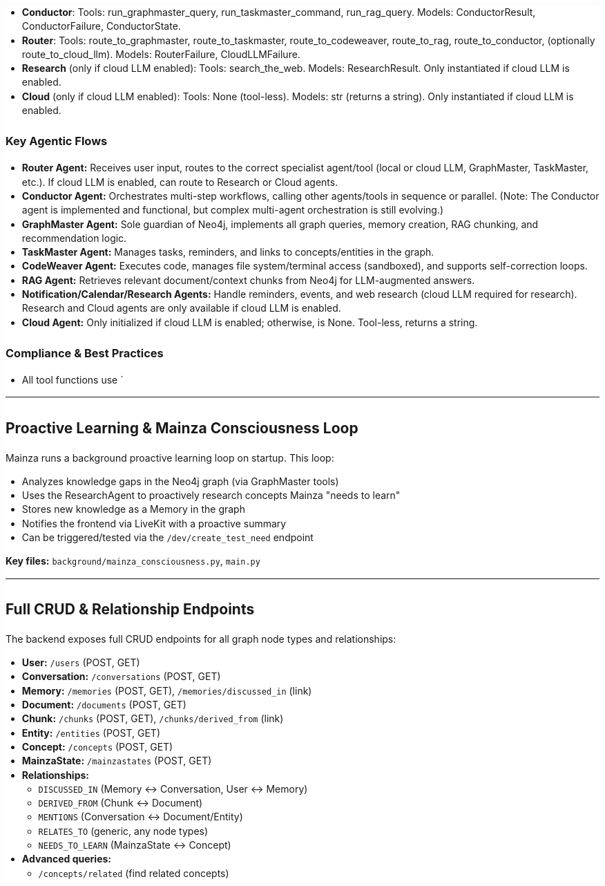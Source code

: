 - **Conductor**: Tools: run_graphmaster_query, run_taskmaster_command, run_rag_query. Models: ConductorResult, ConductorFailure, ConductorState.
- **Router**: Tools: route_to_graphmaster, route_to_taskmaster, route_to_codeweaver, route_to_rag, route_to_conductor, (optionally route_to_cloud_llm). Models: RouterFailure, CloudLLMFailure.
- **Research** (only if cloud LLM enabled): Tools: search_the_web. Models: ResearchResult. Only instantiated if cloud LLM is enabled.
- **Cloud** (only if cloud LLM enabled): Tools: None (tool-less). Models: str (returns a string). Only instantiated if cloud LLM is enabled.

### Key Agentic Flows
- **Router Agent:** Receives user input, routes to the correct specialist agent/tool (local or cloud LLM, GraphMaster, TaskMaster, etc.). If cloud LLM is enabled, can route to Research or Cloud agents.
- **Conductor Agent:** Orchestrates multi-step workflows, calling other agents/tools in sequence or parallel. (Note: The Conductor agent is implemented and functional, but complex multi-agent orchestration is still evolving.)
- **GraphMaster Agent:** Sole guardian of Neo4j, implements all graph queries, memory creation, RAG chunking, and recommendation logic.
- **TaskMaster Agent:** Manages tasks, reminders, and links to concepts/entities in the graph.
- **CodeWeaver Agent:** Executes code, manages file system/terminal access (sandboxed), and supports self-correction loops.
- **RAG Agent:** Retrieves relevant document/context chunks from Neo4j for LLM-augmented answers.
- **Notification/Calendar/Research Agents:** Handle reminders, events, and web research (cloud LLM required for research). Research and Cloud agents are only available if cloud LLM is enabled.
- **Cloud Agent:** Only initialized if cloud LLM is enabled; otherwise, is None. Tool-less, returns a string.

### Compliance & Best Practices
- All tool functions use `

---

## Proactive Learning & Mainza Consciousness Loop

Mainza runs a background proactive learning loop on startup. This loop:
- Analyzes knowledge gaps in the Neo4j graph (via GraphMaster tools)
- Uses the ResearchAgent to proactively research concepts Mainza "needs to learn"
- Stores new knowledge as a Memory in the graph
- Notifies the frontend via LiveKit with a proactive summary
- Can be triggered/tested via the `/dev/create_test_need` endpoint

**Key files:** `background/mainza_consciousness.py`, `main.py`

---

## Full CRUD & Relationship Endpoints

The backend exposes full CRUD endpoints for all graph node types and relationships:
- **User:** `/users` (POST, GET)
- **Conversation:** `/conversations` (POST, GET)
- **Memory:** `/memories` (POST, GET), `/memories/discussed_in` (link)
- **Document:** `/documents` (POST, GET)
- **Chunk:** `/chunks` (POST, GET), `/chunks/derived_from` (link)
- **Entity:** `/entities` (POST, GET)
- **Concept:** `/concepts` (POST, GET)
- **MainzaState:** `/mainzastates` (POST, GET)
- **Relationships:**
  - `DISCUSSED_IN` (Memory <-> Conversation, User <-> Memory)
  - `DERIVED_FROM` (Chunk <-> Document)
  - `MENTIONS` (Conversation <-> Document/Entity)
  - `RELATES_TO` (generic, any node types)
  - `NEEDS_TO_LEARN` (MainzaState <-> Concept)
- **Advanced queries:**
  - `/concepts/related` (find related concepts)